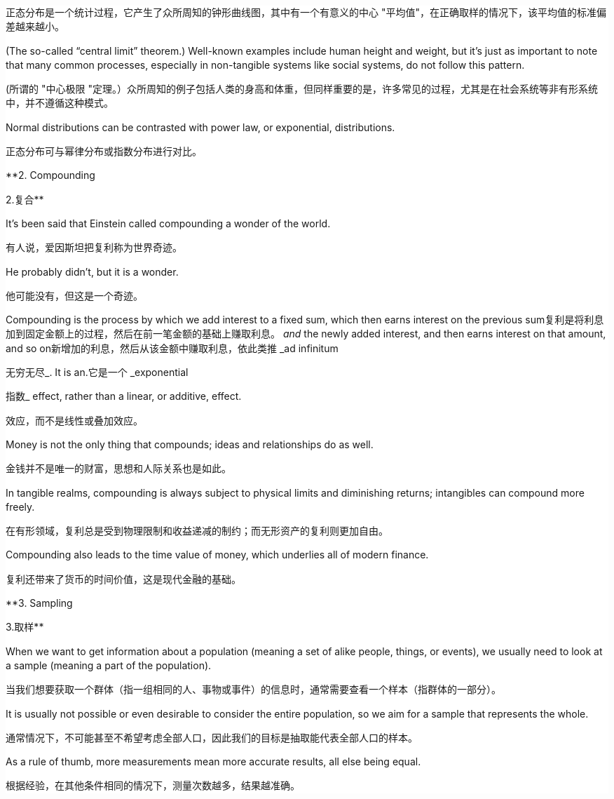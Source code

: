 正态分布是一个统计过程，它产生了众所周知的钟形曲线图，其中有一个有意义的中心 "平均值"，在正确取样的情况下，该平均值的标准偏差越来越小。  

(The so-called “central limit” theorem.) Well-known examples include human height and weight, but it’s just as important to note that many common processes, especially in non-tangible systems like social systems, do not follow this pattern.  

(所谓的 "中心极限 "定理。）众所周知的例子包括人类的身高和体重，但同样重要的是，许多常见的过程，尤其是在社会系统等非有形系统中，并不遵循这种模式。  

Normal distributions can be contrasted with power law, or exponential, distributions.  

正态分布可与幂律分布或指数分布进行对比。

**2\. Compounding  

2.复合**  

It’s been said that Einstein called compounding a wonder of the world.  

有人说，爱因斯坦把复利称为世界奇迹。  

He probably didn’t, but it is a wonder.  

他可能没有，但这是一个奇迹。  

Compounding is the process by which we add interest to a fixed sum, which then earns interest on the previous sum复利是将利息加到固定金额上的过程，然后在前一笔金额的基础上赚取利息。 _and_ the newly added interest, and then earns interest on that amount, and so on新增加的利息，然后从该金额中赚取利息，依此类推 _ad infinitum  

无穷无尽_. It is an.它是一个 _exponential  

指数_ effect, rather than a linear, or additive, effect.  

效应，而不是线性或叠加效应。  

Money is not the only thing that compounds; ideas and relationships do as well.  

金钱并不是唯一的财富，思想和人际关系也是如此。  

In tangible realms, compounding is always subject to physical limits and diminishing returns; intangibles can compound more freely.  

在有形领域，复利总是受到物理限制和收益递减的制约；而无形资产的复利则更加自由。  

Compounding also leads to the time value of money, which underlies all of modern finance.  

复利还带来了货币的时间价值，这是现代金融的基础。

**3\. Sampling  

3.取样**  

When we want to get information about a population (meaning a set of alike people, things, or events), we usually need to look at a sample (meaning a part of the population).  

当我们想要获取一个群体（指一组相同的人、事物或事件）的信息时，通常需要查看一个样本（指群体的一部分）。  

It is usually not possible or even desirable to consider the entire population, so we aim for a sample that represents the whole.  

通常情况下，不可能甚至不希望考虑全部人口，因此我们的目标是抽取能代表全部人口的样本。  

As a rule of thumb, more measurements mean more accurate results, all else being equal.  

根据经验，在其他条件相同的情况下，测量次数越多，结果越准确。  
